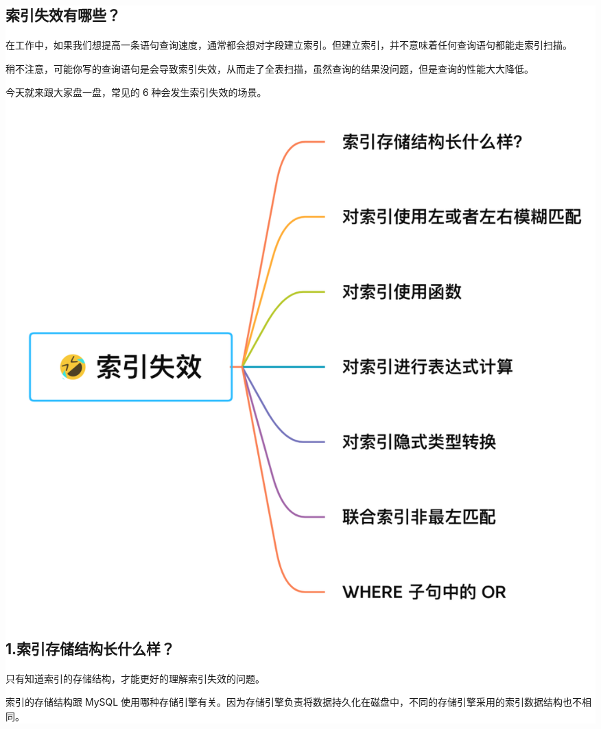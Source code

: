 ## 索引失效有哪些？

在工作中，如果我们想提高一条语句查询速度，通常都会想对字段建立索引。但建立索引，并不意味着任何查询语句都能走索引扫描。

稍不注意，可能你写的查询语句是会导致索引失效，从而走了全表扫描，虽然查询的结果没问题，但是查询的性能大大降低。

今天就来跟大家盘一盘，常见的 6 种会发生索引失效的场景。

![图片](..\imgs\索引失效概览.png)

## 1.索引存储结构长什么样？

只有知道索引的存储结构，才能更好的理解索引失效的问题。

索引的存储结构跟 MySQL 使用哪种存储引擎有关。因为存储引擎负责将数据持久化在磁盘中，不同的存储引擎采用的索引数据结构也不相同。
